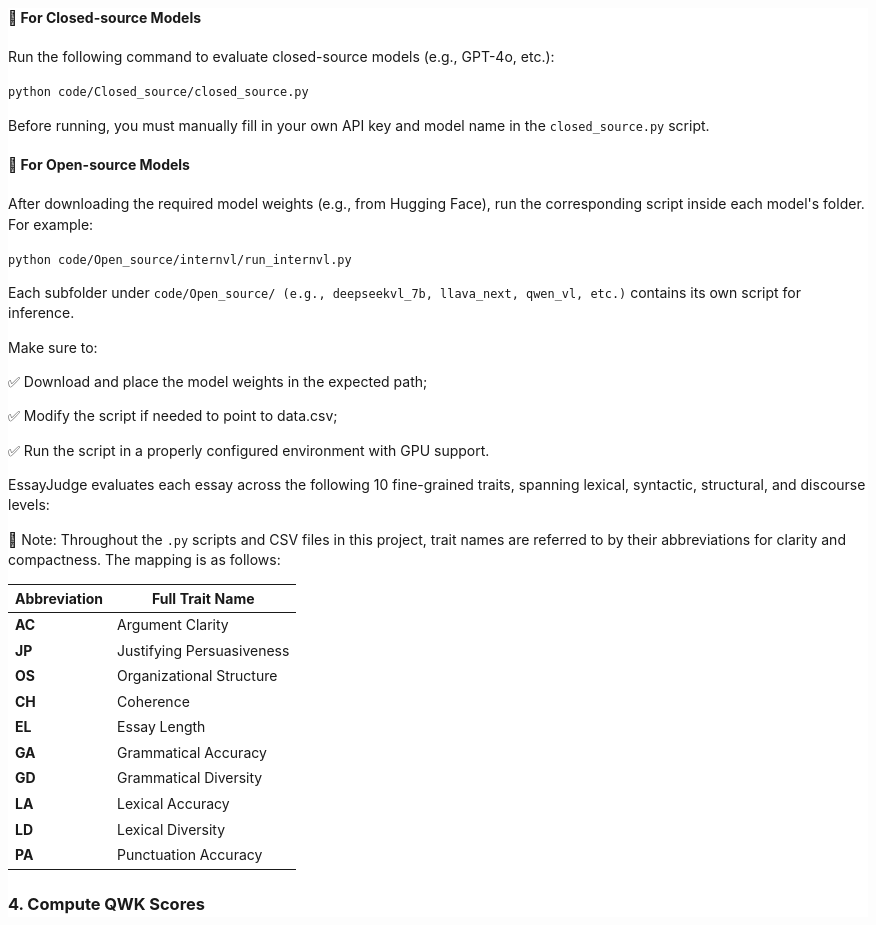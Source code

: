 #### 🔐 For Closed-source Models

Run the following command to evaluate closed-source models (e.g., GPT-4o, etc.):

```bash
python code/Closed_source/closed_source.py
```
Before running, you must manually fill in your own API key and model name in the `closed_source.py` script.

#### 🧠 For Open-source Models

After downloading the required model weights (e.g., from Hugging Face), run the corresponding script inside each model's folder. For example:

```bash
python code/Open_source/internvl/run_internvl.py
```
Each subfolder under `code/Open_source/ (e.g., deepseekvl_7b, llava_next, qwen_vl, etc.)` contains its own script for inference.

Make sure to:

✅ Download and place the model weights in the expected path;

✅ Modify the script if needed to point to data.csv;

✅ Run the script in a properly configured environment with GPU support.

EssayJudge evaluates each essay across the following 10 fine-grained traits, spanning lexical, syntactic, structural, and discourse levels:

📌 Note: Throughout the `.py` scripts and CSV files in this project, trait names are referred to by their abbreviations for clarity and compactness. The mapping is as follows:

| Abbreviation | Full Trait Name            |
|--------------|----------------------------|
| **AC**       | Argument Clarity           |
| **JP**       | Justifying Persuasiveness  |
| **OS**       | Organizational Structure   |
| **CH**       | Coherence                  |
| **EL**       | Essay Length               |
| **GA**       | Grammatical Accuracy       |
| **GD**       | Grammatical Diversity      |
| **LA**       | Lexical Accuracy           |
| **LD**       | Lexical Diversity          |
| **PA**       | Punctuation Accuracy       |

### 4. Compute QWK Scores
